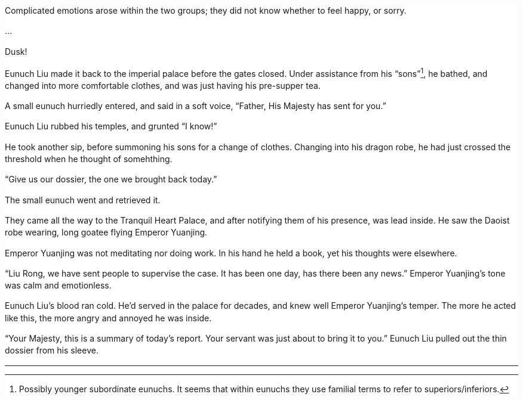 Complicated emotions arose within the two groups; they did not know whether to feel happy, or sorry.

…

Dusk!

Eunuch Liu made it back to the imperial palace before the gates closed. Under assistance from his “sons”[^2], he bathed, and changed into more comfortable clothes, and was just having his pre-supper tea.

A small eunuch hurriedly entered, and said in a soft voice, “Father, His Majesty has sent for you.”

Eunuch Liu rubbed his temples, and grunted “I know!”

He took another sip, before summoning his sons for a change of clothes. Changing into his dragon robe, he had just crossed the threshold when he thought of somehthing.

“Give us our dossier, the one we brought back today.”

The small eunuch went and retrieved it.

They came all the way to the Tranquil Heart Palace, and after notifying them of his presence, was lead inside. He saw the Daoist robe wearing, long goatee flying Emperor Yuanjing.

Emperor Yuanjing was not meditating nor doing work. In his hand he held a book, yet his thoughts were elsewhere.

“Liu Rong, we have sent people to supervise the case. It has been one day, has there been any news.” Emperor Yuanjing’s tone was calm and emotionless.

Eunuch Liu’s blood ran cold. He’d served in the palace for decades, and knew well Emperor Yuanjing’s temper. The more he acted like this, the more angry and annoyed he was inside.

“Your Majesty, this is a summary of today’s report. Your servant was just about to bring it to you.” Eunuch Liu pulled out the thin dossier from his sleeve.

---

[^1]: 阮小二, Ruan Xiao’er, or Ruan the Second, a character in *Water Margin*    
[^2]: Possibly younger subordinate eunuchs. It seems that within eunuchs they use familial terms to refer to superiors/inferiors.    

    